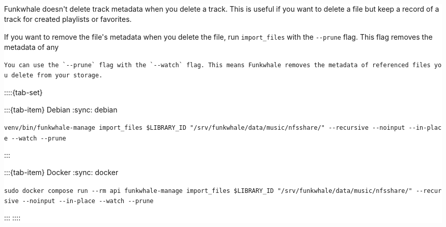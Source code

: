 Funkwhale doesn't delete track metadata when you delete a track. This is useful if you want to delete a file but keep a record of a track for created playlists or favorites.

If you want to remove the file's metadata when you delete the file, run `import_files` with the `--prune` flag. This flag removes the metadata of any

```{note}
You can use the `--prune` flag with the `--watch` flag. This means Funkwhale removes the metadata of referenced files you delete from your storage.
```

::::{tab-set}

:::{tab-item} Debian
:sync: debian

```{code-block} sh
venv/bin/funkwhale-manage import_files $LIBRARY_ID "/srv/funkwhale/data/music/nfsshare/" --recursive --noinput --in-place --watch --prune
```

:::

:::{tab-item} Docker
:sync: docker

```{code-block} sh
sudo docker compose run --rm api funkwhale-manage import_files $LIBRARY_ID "/srv/funkwhale/data/music/nfsshare/" --recursive --noinput --in-place --watch --prune
```

:::
::::
